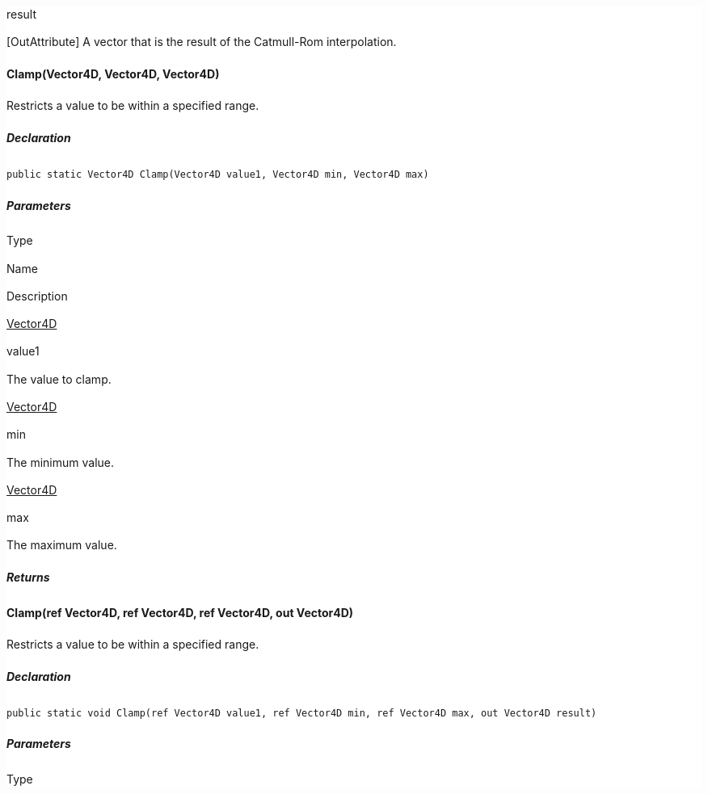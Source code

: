 result

\[OutAttribute\] A vector that is the result of the Catmull-Rom interpolation.

#### [](#VRageMath_Vector4D_Clamp_VRageMath_Vector4D_VRageMath_Vector4D_VRageMath_Vector4D_)Clamp(Vector4D, Vector4D, Vector4D)

Restricts a value to be within a specified range.

##### Declaration

```
public static Vector4D Clamp(Vector4D value1, Vector4D min, Vector4D max)
```

##### Parameters

Type

Name

Description

[Vector4D](https://keensoftwarehouse.github.io/SpaceEngineersModAPI/api/VRageMath.Vector4D.html)

value1

The value to clamp.

[Vector4D](https://keensoftwarehouse.github.io/SpaceEngineersModAPI/api/VRageMath.Vector4D.html)

min

The minimum value.

[Vector4D](https://keensoftwarehouse.github.io/SpaceEngineersModAPI/api/VRageMath.Vector4D.html)

max

The maximum value.

##### Returns

#### [](#VRageMath_Vector4D_Clamp_VRageMath_Vector4D__VRageMath_Vector4D__VRageMath_Vector4D__VRageMath_Vector4D__)Clamp(ref Vector4D, ref Vector4D, ref Vector4D, out Vector4D)

Restricts a value to be within a specified range.

##### Declaration

```
public static void Clamp(ref Vector4D value1, ref Vector4D min, ref Vector4D max, out Vector4D result)
```

##### Parameters

Type
